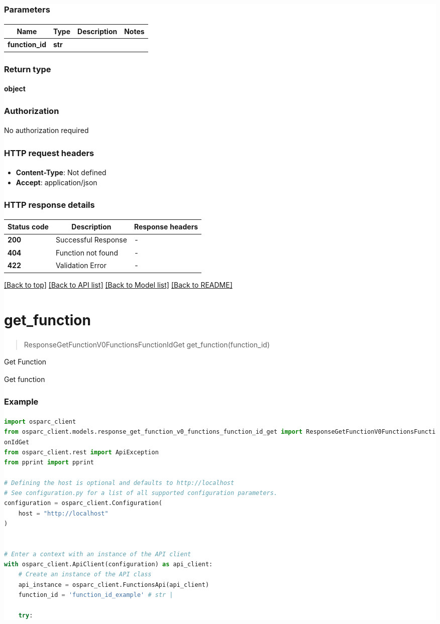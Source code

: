 ```python
```



### Parameters


Name | Type | Description  | Notes
------------- | ------------- | ------------- | -------------
 **function_id** | **str**|  | 

### Return type

**object**

### Authorization

No authorization required

### HTTP request headers

 - **Content-Type**: Not defined
 - **Accept**: application/json

### HTTP response details

| Status code | Description | Response headers |
|-------------|-------------|------------------|
**200** | Successful Response |  -  |
**404** | Function not found |  -  |
**422** | Validation Error |  -  |

[[Back to top]](#) [[Back to API list]](../README.md#documentation-for-api-endpoints) [[Back to Model list]](../README.md#documentation-for-models) [[Back to README]](../README.md)

# **get_function**
> ResponseGetFunctionV0FunctionsFunctionIdGet get_function(function_id)

Get Function

Get function

### Example


```python
import osparc_client
from osparc_client.models.response_get_function_v0_functions_function_id_get import ResponseGetFunctionV0FunctionsFunctionIdGet
from osparc_client.rest import ApiException
from pprint import pprint

# Defining the host is optional and defaults to http://localhost
# See configuration.py for a list of all supported configuration parameters.
configuration = osparc_client.Configuration(
    host = "http://localhost"
)


# Enter a context with an instance of the API client
with osparc_client.ApiClient(configuration) as api_client:
    # Create an instance of the API class
    api_instance = osparc_client.FunctionsApi(api_client)
    function_id = 'function_id_example' # str | 

    try:
```